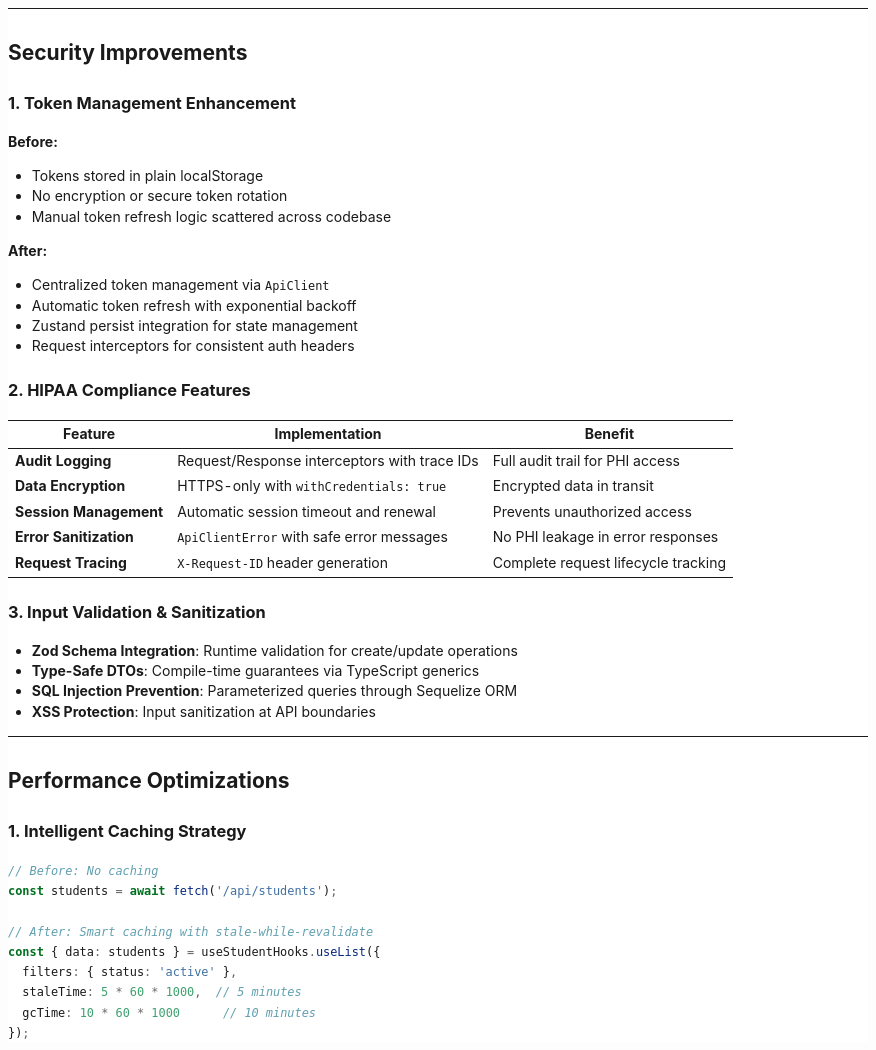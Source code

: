 ```
```

---

## Security Improvements

### 1. Token Management Enhancement

**Before:**
- Tokens stored in plain localStorage
- No encryption or secure token rotation
- Manual token refresh logic scattered across codebase

**After:**
- Centralized token management via `ApiClient`
- Automatic token refresh with exponential backoff
- Zustand persist integration for state management
- Request interceptors for consistent auth headers

### 2. HIPAA Compliance Features

| Feature | Implementation | Benefit |
|---------|---------------|---------|
| **Audit Logging** | Request/Response interceptors with trace IDs | Full audit trail for PHI access |
| **Data Encryption** | HTTPS-only with `withCredentials: true` | Encrypted data in transit |
| **Session Management** | Automatic session timeout and renewal | Prevents unauthorized access |
| **Error Sanitization** | `ApiClientError` with safe error messages | No PHI leakage in error responses |
| **Request Tracing** | `X-Request-ID` header generation | Complete request lifecycle tracking |

### 3. Input Validation & Sanitization

- **Zod Schema Integration**: Runtime validation for create/update operations
- **Type-Safe DTOs**: Compile-time guarantees via TypeScript generics
- **SQL Injection Prevention**: Parameterized queries through Sequelize ORM
- **XSS Protection**: Input sanitization at API boundaries

---

## Performance Optimizations

### 1. Intelligent Caching Strategy

```typescript
// Before: No caching
const students = await fetch('/api/students');

// After: Smart caching with stale-while-revalidate
const { data: students } = useStudentHooks.useList({
  filters: { status: 'active' },
  staleTime: 5 * 60 * 1000,  // 5 minutes
  gcTime: 10 * 60 * 1000      // 10 minutes
});
```
